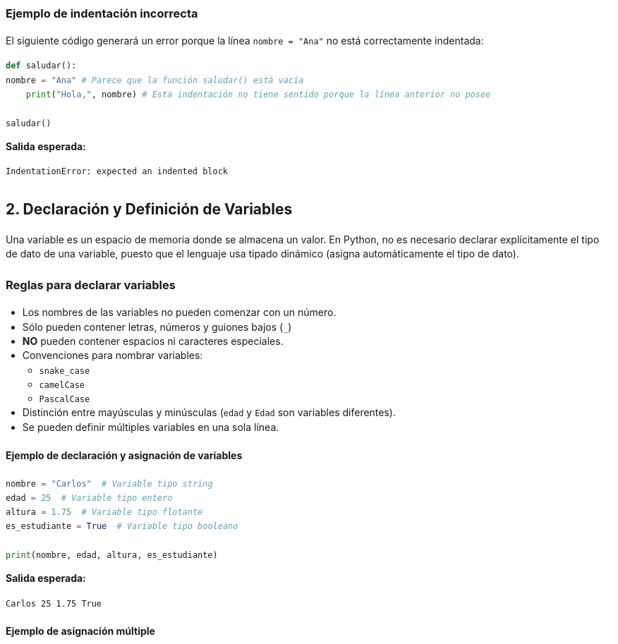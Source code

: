 ### Ejemplo de indentación incorrecta

El siguiente código generará un error porque la línea `nombre = "Ana"` no está correctamente indentada:

```python
def saludar():
nombre = "Ana" # Parece que la función saludar() está vacía
    print("Hola,", nombre) # Esta indentación no tiene sentido porque la línea anterior no posee

saludar()
```

**Salida esperada:**

```plaintext
IndentationError: expected an indented block
```

## 2. Declaración y Definición de Variables

Una variable es un espacio de memoria donde se almacena un valor.
En Python, no es necesario declarar explícitamente el tipo de dato de una variable, puesto que el lenguaje usa tipado dinámico (asigna automáticamente el tipo de dato).

### Reglas para declarar variables

- Los nombres de las variables no pueden comenzar con un número.
- Sólo pueden contener letras, números y guiones bajos (`_`)
- **NO** pueden contener espacios ni caracteres especiales.
- Convenciones para nombrar variables:
    - `snake_case`
    - `camelCase`
    - `PascalCase`
- Distinción entre mayúsculas y minúsculas (`edad` y `Edad` son variables diferentes).
- Se pueden definir múltiples variables en una sola línea.

#### Ejemplo de declaración y asignación de variables

```python
nombre = "Carlos"  # Variable tipo string
edad = 25  # Variable tipo entero
altura = 1.75  # Variable tipo flotante
es_estudiante = True  # Variable tipo booleano

print(nombre, edad, altura, es_estudiante)
```

**Salida esperada:**

```plaintext
Carlos 25 1.75 True
```

#### Ejemplo de asignación múltiple
